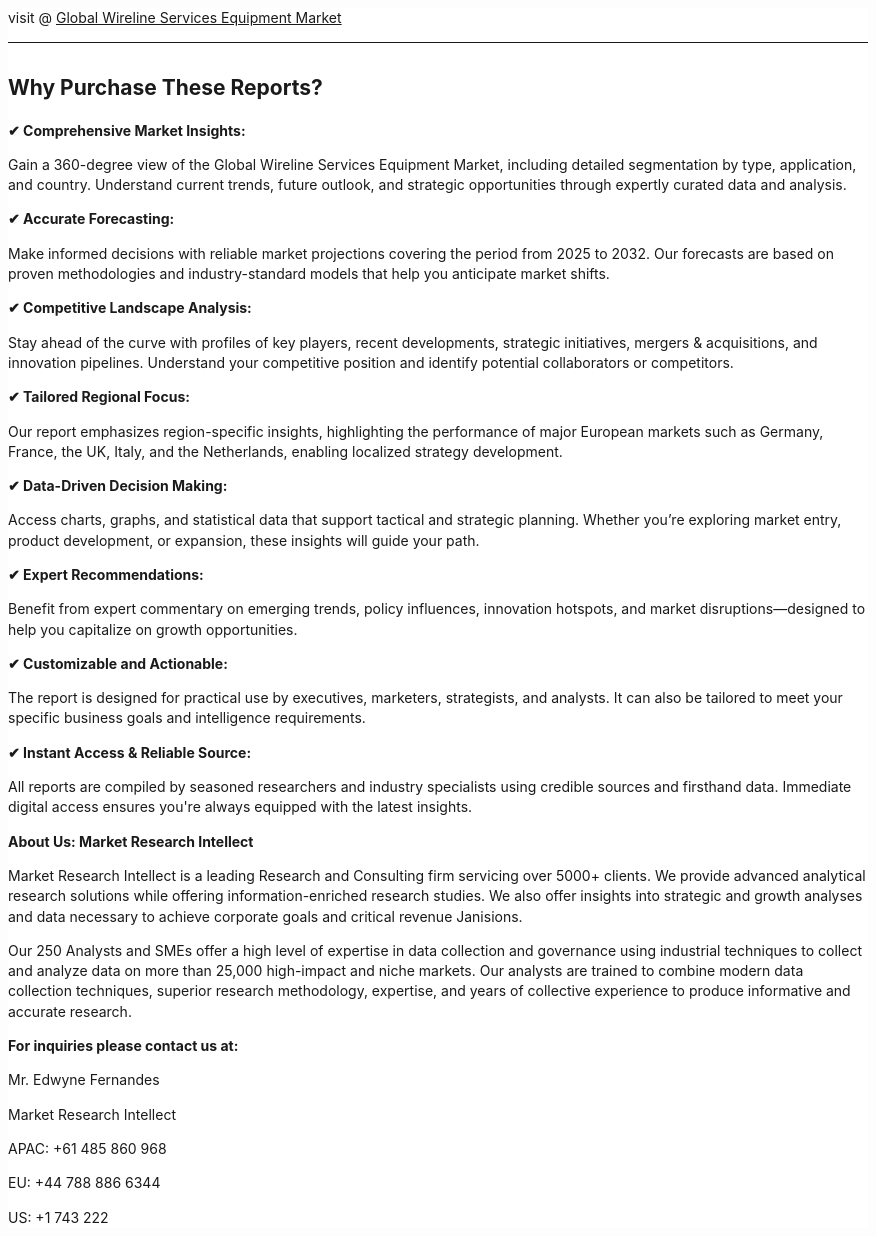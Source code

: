 visit&nbsp;@</strong>&nbsp;</span><span class="font-[700]"><a href="https://www.marketresearchintellect.com/product/wireline-services-equipment-market/?utm_source=Linkedin&utm_medium=019" target="_blank" data-tracking-control-name="article-ssr-frontend-pulse_little-text-block" data-tracking-will-navigate="" data-test-link="">Global Wireline Services Equipment Market</a></span></p></blockquote><hr /><h2>Why Purchase These Reports?</h2><p><strong>✔ Comprehensive Market Insights:</strong></p><p>Gain a 360-degree view of the Global Wireline Services Equipment Market, including detailed segmentation by type, application, and country. Understand current trends, future outlook, and strategic opportunities through expertly curated data and analysis.</p><p><strong>✔ Accurate Forecasting:</strong></p><p>Make informed decisions with reliable market projections covering the period from 2025 to 2032. Our forecasts are based on proven methodologies and industry-standard models that help you anticipate market shifts.</p><p><strong>✔ Competitive Landscape Analysis:</strong></p><p>Stay ahead of the curve with profiles of key players, recent developments, strategic initiatives, mergers &amp; acquisitions, and innovation pipelines. Understand your competitive position and identify potential collaborators or competitors.</p><p><strong>✔ Tailored Regional Focus:</strong></p><p>Our report emphasizes region-specific insights, highlighting the performance of major European markets such as Germany, France, the UK, Italy, and the Netherlands, enabling localized strategy development.</p><p><strong>✔ Data-Driven Decision Making:</strong></p><p>Access charts, graphs, and statistical data that support tactical and strategic planning. Whether you&rsquo;re exploring market entry, product development, or expansion, these insights will guide your path.</p><p><strong>✔ Expert Recommendations:</strong></p><p>Benefit from expert commentary on emerging trends, policy influences, innovation hotspots, and market disruptions&mdash;designed to help you capitalize on growth opportunities.</p><p><strong>✔ Customizable and Actionable:</strong></p><p>The report is designed for practical use by executives, marketers, strategists, and analysts. It can also be tailored to meet your specific business goals and intelligence requirements.</p><p><strong>✔ Instant Access &amp; Reliable Source:</strong></p><p>All reports are compiled by seasoned researchers and industry specialists using credible sources and firsthand data. Immediate digital access ensures you're always equipped with the latest insights.</p><p><strong><span class="font-[700]">About Us: Market Research Intellect</span></strong></p><p><span class="">Market Research Intellect is a leading Research and Consulting firm servicing over 5000+ clients. We provide advanced analytical research solutions while offering information-enriched research studies.&nbsp;</span>We also offer insights into strategic and growth analyses and data necessary to achieve corporate goals and critical revenue Janisions.</p><p><span class="">Our 250 Analysts and SMEs offer a high level of expertise in data collection and governance using industrial techniques to collect and analyze data on more than 25,000 high-impact and niche markets. Our analysts are trained to combine modern data collection techniques, superior research methodology, expertise, and years of collective experience to produce informative and accurate research.</span></p><p><strong>For inquiries please contact us at:</strong></p><p>Mr. Edwyne Fernandes</p><p>Market Research Intellect</p><p>APAC: +61 485 860 968</p><p>EU: +44 788 886 6344</p><p>US: +1 743 222